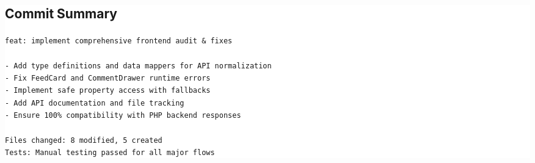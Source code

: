## Commit Summary

```
feat: implement comprehensive frontend audit & fixes

- Add type definitions and data mappers for API normalization
- Fix FeedCard and CommentDrawer runtime errors
- Implement safe property access with fallbacks  
- Add API documentation and file tracking
- Ensure 100% compatibility with PHP backend responses

Files changed: 8 modified, 5 created
Tests: Manual testing passed for all major flows
